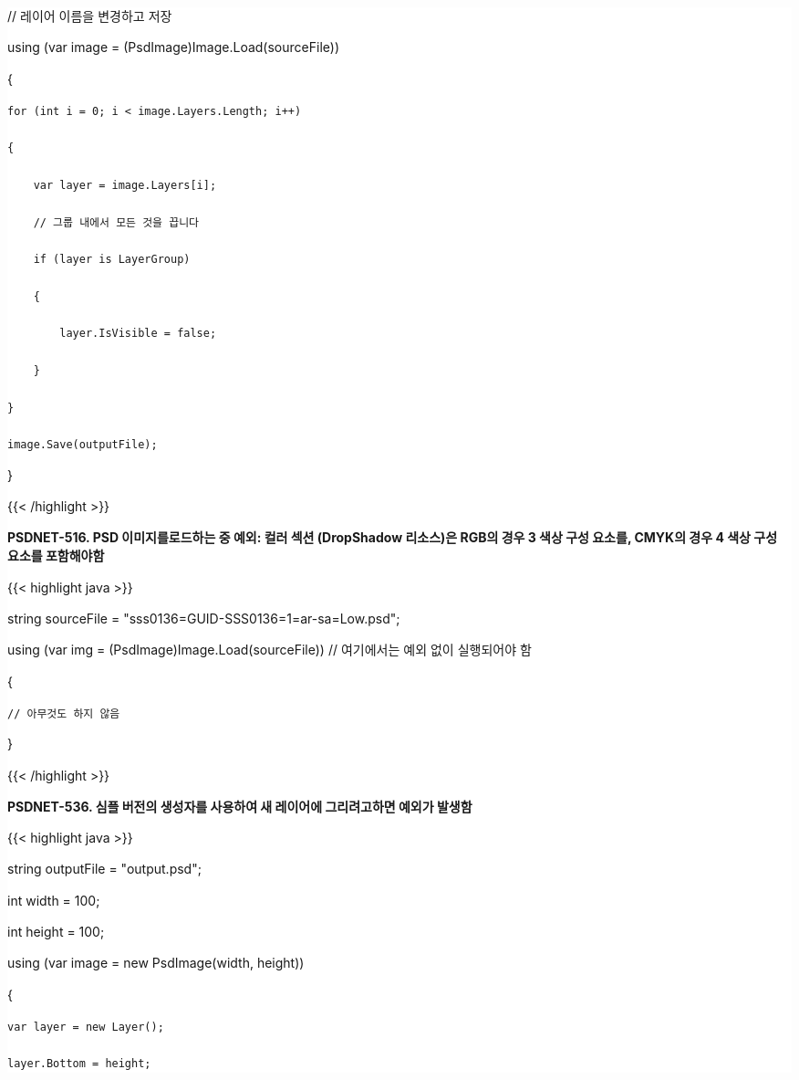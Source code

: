 // 레이어 이름을 변경하고 저장

using (var image = (PsdImage)Image.Load(sourceFile))

{

    for (int i = 0; i < image.Layers.Length; i++)

    {

        var layer = image.Layers[i];

        // 그룹 내에서 모든 것을 끕니다

        if (layer is LayerGroup)

        {

            layer.IsVisible = false;

        }

    }

    image.Save(outputFile);

}

{{< /highlight >}}

**PSDNET-516. PSD 이미지를로드하는 중 예외: 컬러 섹션 (DropShadow 리소스)은 RGB의 경우 3 색상 구성 요소를, CMYK의 경우 4 색상 구성 요소를 포함해야함**

{{< highlight java >}}

 string sourceFile = "sss0136=GUID-SSS0136=1=ar-sa=Low.psd";

using (var img = (PsdImage)Image.Load(sourceFile)) // 여기에서는 예외 없이 실행되어야 함

{

    // 아무것도 하지 않음

}

{{< /highlight >}}

**PSDNET-536. 심플 버전의 생성자를 사용하여 새 레이어에 그리려고하면 예외가 발생함**

{{< highlight java >}}

 string outputFile = "output.psd";

int width = 100;

int height = 100;

using (var image = new PsdImage(width, height))

{

    var layer = new Layer();

    layer.Bottom = height;
